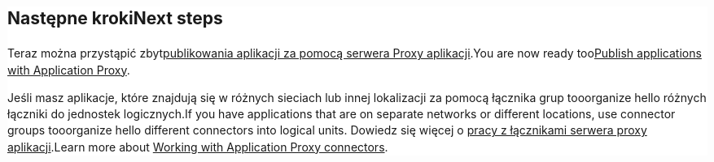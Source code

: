 
## <a name="next-steps"></a><span data-ttu-id="daaf0-172">Następne kroki</span><span class="sxs-lookup"><span data-stu-id="daaf0-172">Next steps</span></span>
<span data-ttu-id="daaf0-173">Teraz można przystąpić zbyt[publikowania aplikacji za pomocą serwera Proxy aplikacji](application-proxy-publish-azure-portal.md).</span><span class="sxs-lookup"><span data-stu-id="daaf0-173">You are now ready too[Publish applications with Application Proxy](application-proxy-publish-azure-portal.md).</span></span>

<span data-ttu-id="daaf0-174">Jeśli masz aplikacje, które znajdują się w różnych sieciach lub innej lokalizacji za pomocą łącznika grup tooorganize hello różnych łączniki do jednostek logicznych.</span><span class="sxs-lookup"><span data-stu-id="daaf0-174">If you have applications that are on separate networks or different locations, use connector groups tooorganize hello different connectors into logical units.</span></span> <span data-ttu-id="daaf0-175">Dowiedz się więcej o [pracy z łącznikami serwera proxy aplikacji](active-directory-application-proxy-connectors-azure-portal.md).</span><span class="sxs-lookup"><span data-stu-id="daaf0-175">Learn more about [Working with Application Proxy connectors](active-directory-application-proxy-connectors-azure-portal.md).</span></span>
